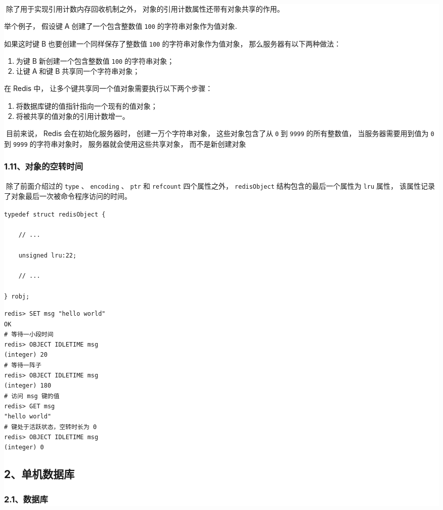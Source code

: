 ​	除了用于实现引用计数内存回收机制之外， 对象的引用计数属性还带有对象共享的作用。

  举个例子， 假设键 A 创建了一个包含整数值 `100` 的字符串对象作为值对象.

  如果这时键 B 也要创建一个同样保存了整数值 `100` 的字符串对象作为值对象， 那么服务器有以下两种做法：

1. 为键 B 新创建一个包含整数值 `100` 的字符串对象；
2. 让键 A 和键 B 共享同一个字符串对象；

在 Redis 中， 让多个键共享同一个值对象需要执行以下两个步骤：

1. 将数据库键的值指针指向一个现有的值对象；
2. 将被共享的值对象的引用计数增一。

​       目前来说， Redis 会在初始化服务器时， 创建一万个字符串对象， 这些对象包含了从 `0` 到 `9999` 的所有整数值， 当服务器需要用到值为 `0`到 `9999` 的字符串对象时， 服务器就会使用这些共享对象， 而不是新创建对象

### 1.11、对象的空转时间

​	除了前面介绍过的 `type` 、 `encoding` 、 `ptr` 和 `refcount` 四个属性之外， `redisObject` 结构包含的最后一个属性为 `lru` 属性， 该属性记录了对象最后一次被命令程序访问的时间。

```
typedef struct redisObject {

    // ...

    unsigned lru:22;

    // ...

} robj;
```

```
redis> SET msg "hello world"
OK
# 等待一小段时间
redis> OBJECT IDLETIME msg
(integer) 20
# 等待一阵子
redis> OBJECT IDLETIME msg
(integer) 180
# 访问 msg 键的值
redis> GET msg
"hello world"
# 键处于活跃状态，空转时长为 0
redis> OBJECT IDLETIME msg
(integer) 0
```



## 2、单机数据库

### 2.1、数据库
